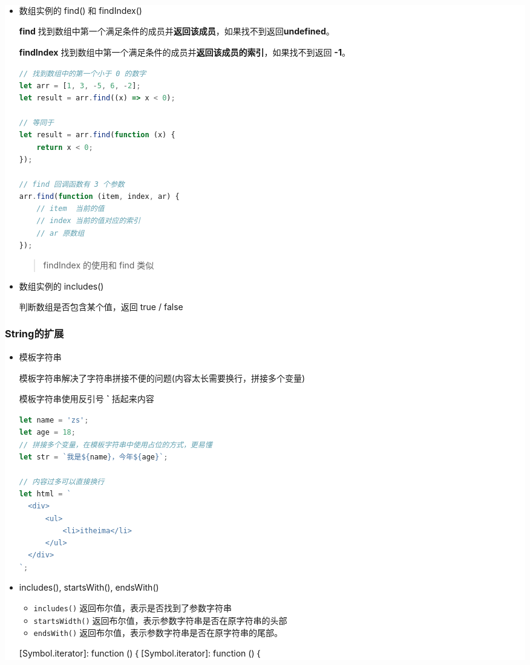 - 数组实例的 find() 和 findIndex()

  **find** 找到数组中第一个满足条件的成员并**返回该成员**，如果找不到返回**undefined**。

  **findIndex** 找到数组中第一个满足条件的成员并**返回该成员的索引**，如果找不到返回 **-1**。

  ```js
  // 找到数组中的第一个小于 0 的数字
  let arr = [1, 3, -5, 6, -2];
  let result = arr.find((x) => x < 0);

  // 等同于
  let result = arr.find(function (x) {
      return x < 0;
  });

  // find 回调函数有 3 个参数
  arr.find(function (item, index, ar) {
      // item  当前的值
      // index 当前的值对应的索引
      // ar 原数组
  });
  ```

  > findIndex 的使用和 find 类似

- 数组实例的 includes()

  判断数组是否包含某个值，返回 true / false

### String的扩展

- 模板字符串

  模板字符串解决了字符串拼接不便的问题(内容太长需要换行，拼接多个变量)

  模板字符串使用反引号 **`** 括起来内容

  ```js
  let name = 'zs';
  let age = 18;
  // 拼接多个变量，在模板字符串中使用占位的方式，更易懂
  let str = `我是${name}，今年${age}`;

  // 内容过多可以直接换行
  let html = `
  	<div>
  		<ul>
  			<li>itheima</li>
  		</ul>
  	</div>
  `;
  ```

- includes(), startsWith(), endsWith()

  - `includes()`		返回布尔值，表示是否找到了参数字符串
  - `startsWidth()`         返回布尔值，表示参数字符串是否在原字符串的头部
  - `endsWith()`            返回布尔值，表示参数字符串是否在原字符串的尾部。


  [name]: 18
  [Symbol.toStringTag]: 'xObject'
  [Symbol.iterator]: function () {
  [Symbol.iterator]: function () {